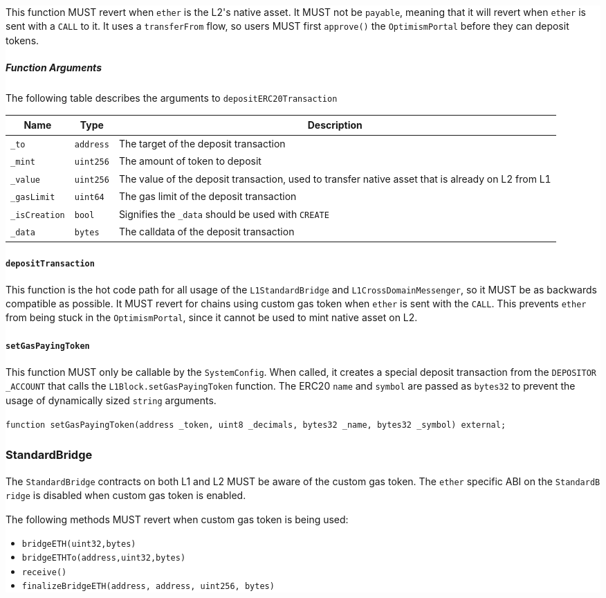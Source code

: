 This function MUST revert when `ether` is the L2's native asset. It MUST not be `payable`, meaning that it will
revert when `ether` is sent with a `CALL` to it. It uses a `transferFrom` flow, so users MUST first `approve()`
the `OptimismPortal` before they can deposit tokens.

##### Function Arguments

The following table describes the arguments to `depositERC20Transaction`

| Name | Type | Description |
|---------|---------|---------|
| `_to` | `address` | The target of the deposit transaction |
| `_mint` | `uint256` | The amount of token to deposit |
| `_value` | `uint256` | The value of the deposit transaction, used to transfer native asset that is already on L2 from L1 |
| `_gasLimit` | `uint64` | The gas limit of the deposit transaction |
| `_isCreation` | `bool` | Signifies the `_data` should be used with `CREATE` |
| `_data` | `bytes` | The calldata of the deposit transaction |

#### `depositTransaction`

This function is the hot code path for all usage of the `L1StandardBridge` and `L1CrossDomainMessenger`, so it MUST
be as backwards compatible as possible. It MUST revert for chains using custom gas token when `ether` is sent with
the `CALL`. This prevents `ether` from being stuck in the `OptimismPortal`, since it cannot be used to mint native
asset on L2.

#### `setGasPayingToken`

This function MUST only be callable by the `SystemConfig`. When called, it creates a special deposit transaction
from the `DEPOSITOR_ACCOUNT` that calls the `L1Block.setGasPayingToken` function. The ERC20 `name` and `symbol`
are passed as `bytes32` to prevent the usage of dynamically sized `string` arguments.

```solidity
function setGasPayingToken(address _token, uint8 _decimals, bytes32 _name, bytes32 _symbol) external;
```

### StandardBridge

The `StandardBridge` contracts on both L1 and L2 MUST be aware of the custom gas token. The `ether` specific ABI on the
`StandardBridge` is disabled when custom gas token is enabled.

The following methods MUST revert when custom gas token is being used:

- `bridgeETH(uint32,bytes)`
- `bridgeETHTo(address,uint32,bytes)`
- `receive()`
- `finalizeBridgeETH(address, address, uint256, bytes)`
